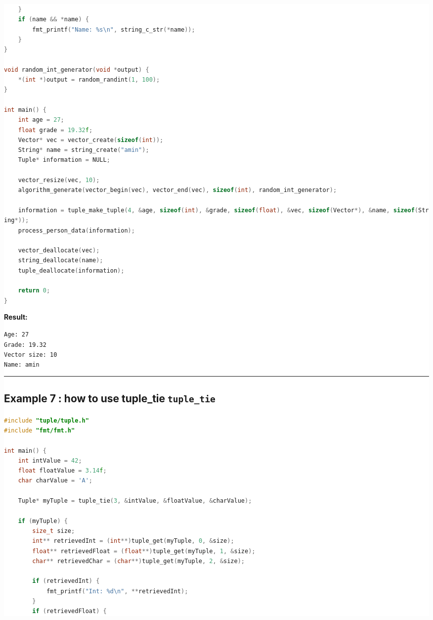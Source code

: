 ```c
    }
    if (name && *name) { 
        fmt_printf("Name: %s\n", string_c_str(*name));
    }
}

void random_int_generator(void *output) {
    *(int *)output = random_randint(1, 100);
}

int main() {
    int age = 27;
    float grade = 19.32f;
    Vector* vec = vector_create(sizeof(int));
    String* name = string_create("amin");
    Tuple* information = NULL;

    vector_resize(vec, 10);
    algorithm_generate(vector_begin(vec), vector_end(vec), sizeof(int), random_int_generator);
    
    information = tuple_make_tuple(4, &age, sizeof(int), &grade, sizeof(float), &vec, sizeof(Vector*), &name, sizeof(String*));
    process_person_data(information);

    vector_deallocate(vec);
    string_deallocate(name);
    tuple_deallocate(information);

    return 0;
}
```
**Result:**
```
Age: 27
Grade: 19.32
Vector size: 10
Name: amin
```

---

## Example 7 : how to use tuple_tie `tuple_tie`

```c
#include "tuple/tuple.h"
#include "fmt/fmt.h"

int main() {
    int intValue = 42;
    float floatValue = 3.14f;
    char charValue = 'A';

    Tuple* myTuple = tuple_tie(3, &intValue, &floatValue, &charValue);

    if (myTuple) {
        size_t size;
        int** retrievedInt = (int**)tuple_get(myTuple, 0, &size);
        float** retrievedFloat = (float**)tuple_get(myTuple, 1, &size);
        char** retrievedChar = (char**)tuple_get(myTuple, 2, &size);

        if (retrievedInt) {
            fmt_printf("Int: %d\n", **retrievedInt);
        }
        if (retrievedFloat) { 
```